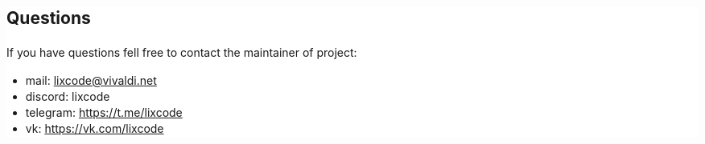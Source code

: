 ## Questions

If you have questions fell free to contact the maintainer of project:

* mail: lixcode@vivaldi.net
* discord: lixcode
* telegram: https://t.me/lixcode
* vk: https://vk.com/lixcode
